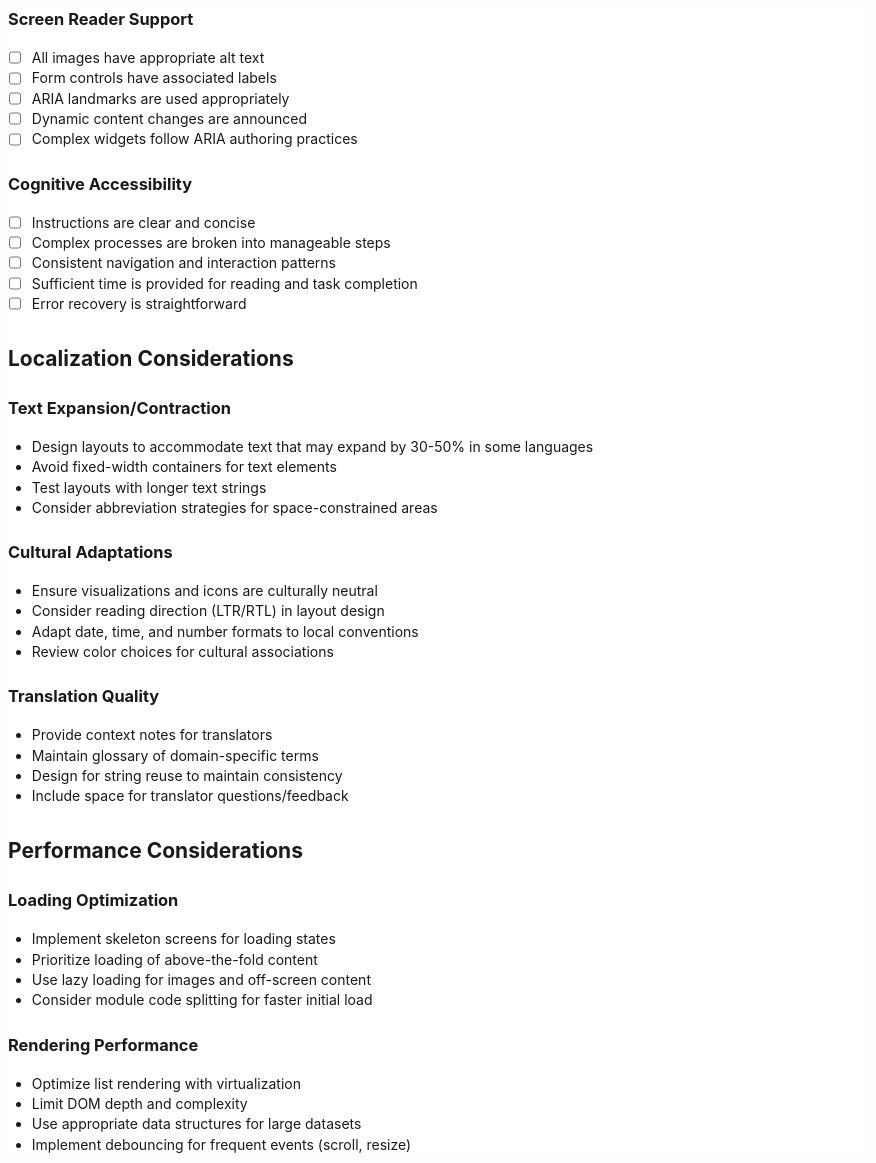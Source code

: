 ### Screen Reader Support
- [ ] All images have appropriate alt text
- [ ] Form controls have associated labels
- [ ] ARIA landmarks are used appropriately
- [ ] Dynamic content changes are announced
- [ ] Complex widgets follow ARIA authoring practices

### Cognitive Accessibility
- [ ] Instructions are clear and concise
- [ ] Complex processes are broken into manageable steps
- [ ] Consistent navigation and interaction patterns
- [ ] Sufficient time is provided for reading and task completion
- [ ] Error recovery is straightforward

## Localization Considerations

### Text Expansion/Contraction
- Design layouts to accommodate text that may expand by 30-50% in some languages
- Avoid fixed-width containers for text elements
- Test layouts with longer text strings
- Consider abbreviation strategies for space-constrained areas

### Cultural Adaptations
- Ensure visualizations and icons are culturally neutral
- Consider reading direction (LTR/RTL) in layout design
- Adapt date, time, and number formats to local conventions
- Review color choices for cultural associations

### Translation Quality
- Provide context notes for translators
- Maintain glossary of domain-specific terms
- Design for string reuse to maintain consistency
- Include space for translator questions/feedback

## Performance Considerations

### Loading Optimization
- Implement skeleton screens for loading states
- Prioritize loading of above-the-fold content
- Use lazy loading for images and off-screen content
- Consider module code splitting for faster initial load

### Rendering Performance
- Optimize list rendering with virtualization
- Limit DOM depth and complexity
- Use appropriate data structures for large datasets
- Implement debouncing for frequent events (scroll, resize)
